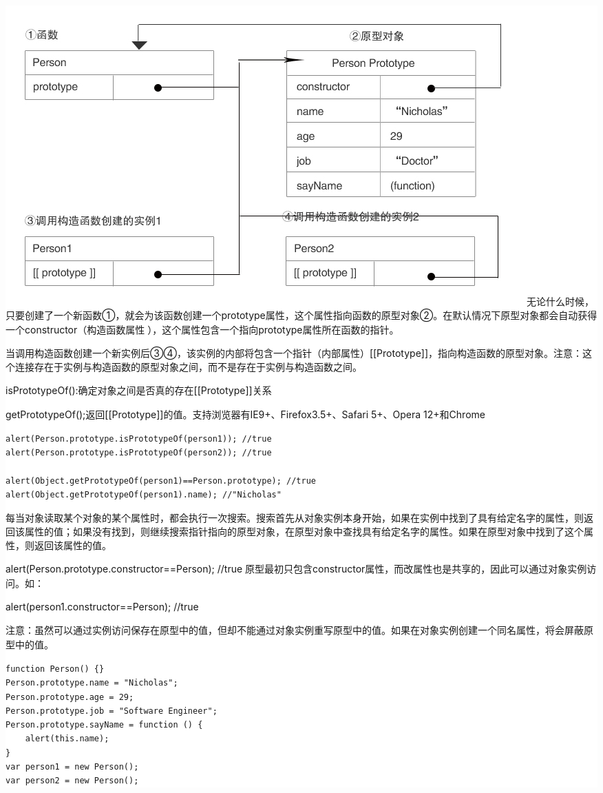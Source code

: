 ![图片](images/js_1_1.jpg)
无论什么时候，只要创建了一个新函数①，就会为该函数创建一个prototype属性，这个属性指向函数的原型对象②。在默认情况下原型对象都会自动获得一个constructor（构造函数属性 ），这个属性包含一个指向prototype属性所在函数的指针。

当调用构造函数创建一个新实例后③④，该实例的内部将包含一个指针（内部属性）[[Prototype]]，指向构造函数的原型对象。注意：这个连接存在于实例与构造函数的原型对象之间，而不是存在于实例与构造函数之间。

isPrototypeOf():确定对象之间是否真的存在[[Prototype]]关系

getPrototypeOf();返回[[Prototype]]的值。支持浏览器有IE9+、Firefox3.5+、Safari 5+、Opera 12+和Chrome

    alert(Person.prototype.isPrototypeOf(person1)); //true
    alert(Person.prototype.isPrototypeOf(person2)); //true

    alert(Object.getPrototypeOf(person1)==Person.prototype); //true
    alert(Object.getPrototypeOf(person1).name); //"Nicholas"
每当对象读取某个对象的某个属性时，都会执行一次搜索。搜索首先从对象实例本身开始，如果在实例中找到了具有给定名字的属性，则返回该属性的值；如果没有找到，则继续搜索指针指向的原型对象，在原型对象中查找具有给定名字的属性。如果在原型对象中找到了这个属性，则返回该属性的值。

alert(Person.prototype.constructor==Person); //true 原型最初只包含constructor属性，而改属性也是共享的，因此可以通过对象实例访问。如：

alert(person1.constructor==Person); //true

注意：虽然可以通过实例访问保存在原型中的值，但却不能通过对象实例重写原型中的值。如果在对象实例创建一个同名属性，将会屏蔽原型中的值。

    function Person() {}
    Person.prototype.name = "Nicholas";
    Person.prototype.age = 29;
    Person.prototype.job = "Software Engineer";
    Person.prototype.sayName = function () {
        alert(this.name);
    }
    var person1 = new Person();
    var person2 = new Person();

